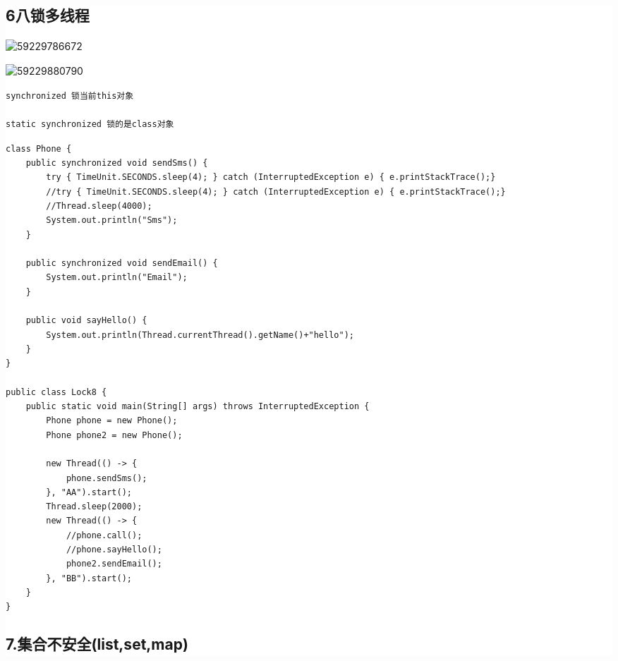 ## 6八锁多线程

![59229786672](C:\Users\Administrator\Desktop\安装\arrest\1592297866721.png)





![59229880790](C:\Users\Administrator\Desktop\安装\arrest\1592298807907.png)

```
synchronized 锁当前this对象

static synchronized 锁的是class对象
```

```
class Phone {
    public synchronized void sendSms() {
        try { TimeUnit.SECONDS.sleep(4); } catch (InterruptedException e) { e.printStackTrace();}
        //try { TimeUnit.SECONDS.sleep(4); } catch (InterruptedException e) { e.printStackTrace();}
        //Thread.sleep(4000);
        System.out.println("Sms");
    }

    public synchronized void sendEmail() {
        System.out.println("Email");
    }

    public void sayHello() {
        System.out.println(Thread.currentThread().getName()+"hello");
    }
}

public class Lock8 {
    public static void main(String[] args) throws InterruptedException {
        Phone phone = new Phone();
        Phone phone2 = new Phone();

        new Thread(() -> {
            phone.sendSms();
        }, "AA").start();
        Thread.sleep(2000);
        new Thread(() -> {
            //phone.call();
            //phone.sayHello();
            phone2.sendEmail();
        }, "BB").start();
    }
}
```

## 7.集合不安全(list,set,map)

